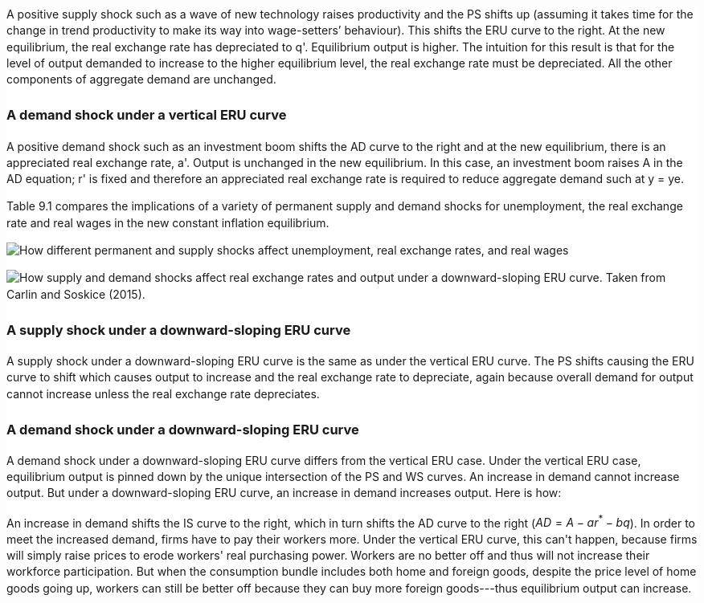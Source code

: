 A positive supply shock such as a wave of new technology raises productivity
and the PS shifts up (assuming it takes time for the change in trend
productivity to make its way into wage-setters’ behaviour). This shifts the ERU
curve to the right. At the new equilibrium, the real exchange rate has
depreciated to q'. Equilibrium output is higher. The intuition for this
result is that for the level of output demanded to increase to the higher
equilibrium level, the real exchange rate must be depreciated. All the other
components of aggregate demand are unchanged.

### A demand shock under a vertical ERU curve

A positive demand shock such as an investment boom shifts the AD curve to the
right and at the new equilibrium, there is an appreciated real exchange rate,
a'. Output is unchanged in the new equilibrium. In this case, an investment
boom raises A in the AD equation; r' is fixed and therefore an appreciated real
exchange rate is required to reduce aggregate demand such at y = ye.

Table 9.1 compares the implications of a variety of permanent supply and demand
shocks for unemployment, the real exchange rate and real wages in the new
constant inflation equilibrium.

![How different permanent and supply shocks affect unemployment, real exchange
rates, and real wages](supply_and_demand_shocks_ad_eru.png)

![How supply and demand shocks affect real exchange rates and output under a
downward-sloping ERU curve. Taken from Carlin and Soskice
(2015).](downward_eru_shock.png)

### A supply shock under a downward-sloping ERU curve

A supply shock under a downward-sloping ERU curve is the same as under the
vertical ERU curve. The PS shifts causing the ERU curve to shift which causes
output to increase and the real exchange rate to depreciate, again because
overall demand for output cannot increase unless the real exchange rate
depreciates.

### A demand shock under a downward-sloping ERU curve

A demand shock under a downward-sloping ERU curve differs from the vertical ERU
case. Under the vertical ERU case, equilibrium output is pinned down by the
unique intersection of the PS and WS curves. An increase in demand cannot
increase output. But under a downward-sloping ERU curve, an increase in demand
increases output. Here is how:

An increase in demand shifts the IS curve to the right, which in turn shifts
the AD curve to the right ($AD = A - ar^{*} - bq$). In order to meet the
increased demand, firms have to pay their workers more. Under the vertical ERU
curve, this can't happen, because firms will simply raise prices to erode
workers' real purchasing power. Workers are no better off and thus will not
increase their workforce participation. But when the consumption bundle
includes both home and foreign goods, despite the price level of home goods
going up, workers can still be better off because they can buy more foreign
goods---thus equilibrium output can increase.
